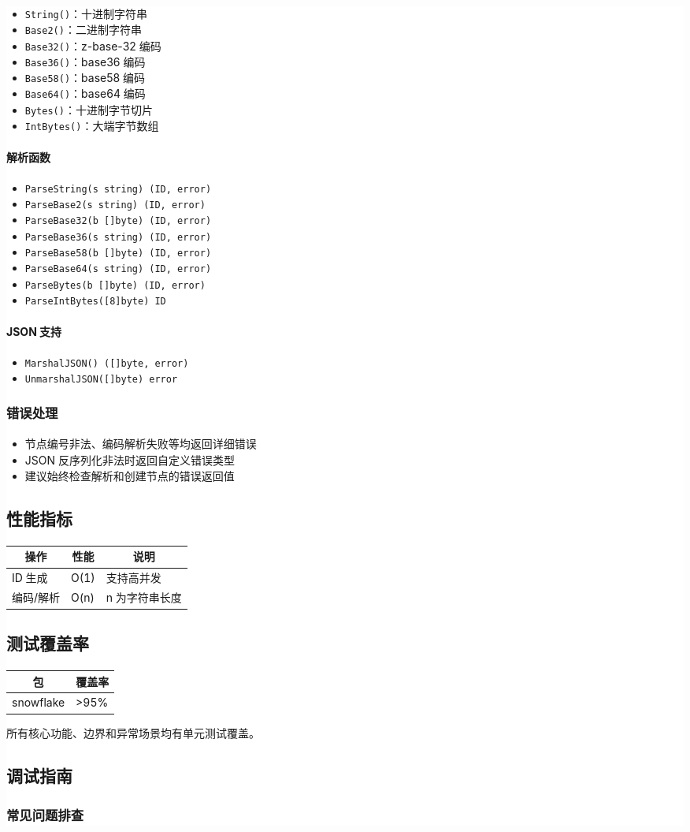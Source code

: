- `String()`：十进制字符串
- `Base2()`：二进制字符串
- `Base32()`：z-base-32 编码
- `Base36()`：base36 编码
- `Base58()`：base58 编码
- `Base64()`：base64 编码
- `Bytes()`：十进制字节切片
- `IntBytes()`：大端字节数组

#### 解析函数

- `ParseString(s string) (ID, error)`
- `ParseBase2(s string) (ID, error)`
- `ParseBase32(b []byte) (ID, error)`
- `ParseBase36(s string) (ID, error)`
- `ParseBase58(b []byte) (ID, error)`
- `ParseBase64(s string) (ID, error)`
- `ParseBytes(b []byte) (ID, error)`
- `ParseIntBytes([8]byte) ID`

#### JSON 支持

- `MarshalJSON() ([]byte, error)`
- `UnmarshalJSON([]byte) error`

### 错误处理

- 节点编号非法、编码解析失败等均返回详细错误
- JSON 反序列化非法时返回自定义错误类型
- 建议始终检查解析和创建节点的错误返回值

## 性能指标

| 操作 | 性能 | 说明 |
|------|------|------|
| ID 生成 | O(1) | 支持高并发 |
| 编码/解析 | O(n) | n 为字符串长度 |

## 测试覆盖率

| 包 | 覆盖率 |
|------|--------|
| snowflake | >95% |

所有核心功能、边界和异常场景均有单元测试覆盖。

## 调试指南

### 常见问题排查
